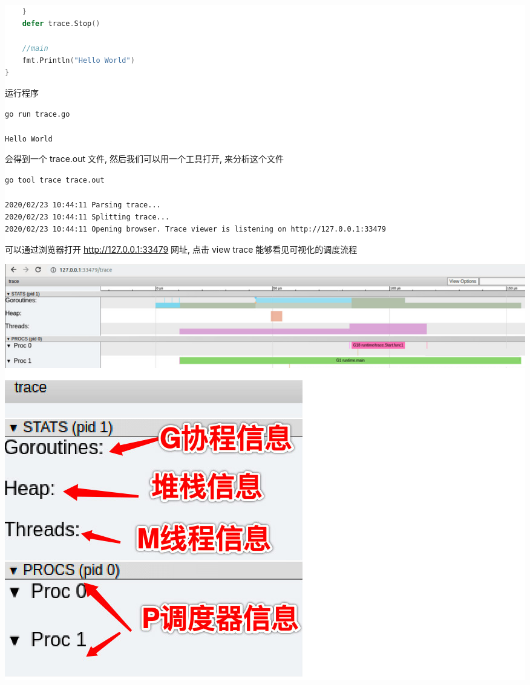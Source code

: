 ```go
    }
    defer trace.Stop()

    //main
    fmt.Println("Hello World")
}
```

运行程序

```bash
go run trace.go

Hello World
```

会得到一个 trace.out 文件, 然后我们可以用一个工具打开, 来分析这个文件

```bash
go tool trace trace.out

2020/02/23 10:44:11 Parsing trace...
2020/02/23 10:44:11 Splitting trace...
2020/02/23 10:44:11 Opening browser. Trace viewer is listening on http://127.0.0.1:33479
```

可以通过浏览器打开 <http://127.0.0.1:33479> 网址, 点击 view trace 能够看见可视化的调度流程

![*](../assets/trace.png)

![*](../assets/trace-result.png)
